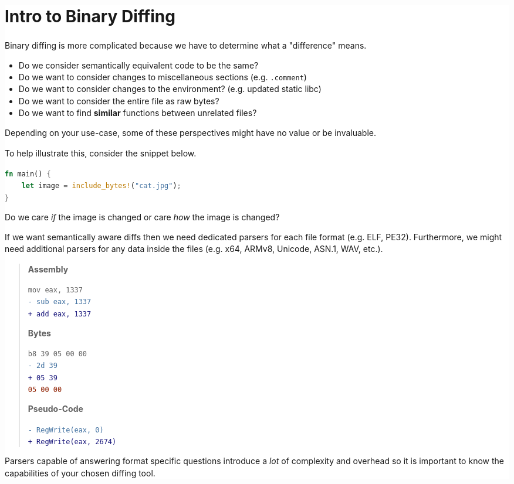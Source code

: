 # Intro to Binary Diffing

Binary diffing is more complicated because we have to determine what a
"difference" means.

- Do we consider semantically equivalent code to be the same?
- Do we want to consider changes to miscellaneous sections (e.g. `.comment`)
- Do we want to consider changes to the environment? (e.g. updated static libc)
- Do we want to consider the entire file as raw bytes?
- Do we want to find **similar** functions between unrelated files?

Depending on your use-case, some of these perspectives might have no value or
be invaluable.

To help illustrate this, consider the snippet below.

```rs
fn main() {
    let image = include_bytes!("cat.jpg");
}
```

Do we care _if_ the image is changed or care _how_ the image is changed?

If we want semantically aware diffs then we need dedicated parsers for each
file format (e.g. ELF, PE32). Furthermore, we might need additional parsers for
any data inside the files (e.g. x64, ARMv8, Unicode, ASN.1, WAV, etc.).

> **Assembly**
>
> ```diff
> mov eax, 1337
> - sub eax, 1337
> + add eax, 1337
> ```
>
> **Bytes**
>
> ```diff
> b8 39 05 00 00
> - 2d 39
> + 05 39
> 05 00 00
> ```
>
> **Pseudo-Code**
> ```diff
> - RegWrite(eax, 0)
> + RegWrite(eax, 2674)
> ```

Parsers capable of answering format specific questions introduce a _lot_ of
complexity and overhead so it is important to know the capabilities of your
chosen diffing tool.
